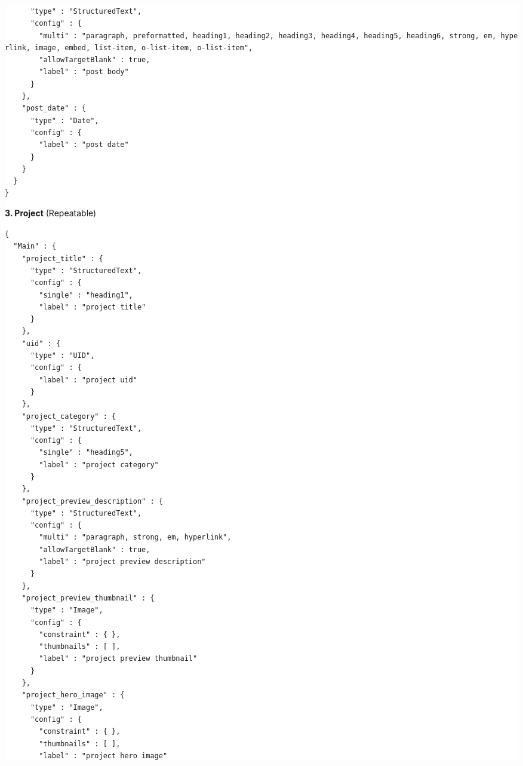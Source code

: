 ```
      "type" : "StructuredText",
      "config" : {
        "multi" : "paragraph, preformatted, heading1, heading2, heading3, heading4, heading5, heading6, strong, em, hyperlink, image, embed, list-item, o-list-item, o-list-item",
        "allowTargetBlank" : true,
        "label" : "post body"
      }
    },
    "post_date" : {
      "type" : "Date",
      "config" : {
        "label" : "post date"
      }
    }
  }
}
```

**3. Project** (Repeatable)
```
{
  "Main" : {
    "project_title" : {
      "type" : "StructuredText",
      "config" : {
        "single" : "heading1",
        "label" : "project title"
      }
    },
    "uid" : {
      "type" : "UID",
      "config" : {
        "label" : "project uid"
      }
    },
    "project_category" : {
      "type" : "StructuredText",
      "config" : {
        "single" : "heading5",
        "label" : "project category"
      }
    },
    "project_preview_description" : {
      "type" : "StructuredText",
      "config" : {
        "multi" : "paragraph, strong, em, hyperlink",
        "allowTargetBlank" : true,
        "label" : "project preview description"
      }
    },
    "project_preview_thumbnail" : {
      "type" : "Image",
      "config" : {
        "constraint" : { },
        "thumbnails" : [ ],
        "label" : "project preview thumbnail"
      }
    },
    "project_hero_image" : {
      "type" : "Image",
      "config" : {
        "constraint" : { },
        "thumbnails" : [ ],
        "label" : "project hero image"
```